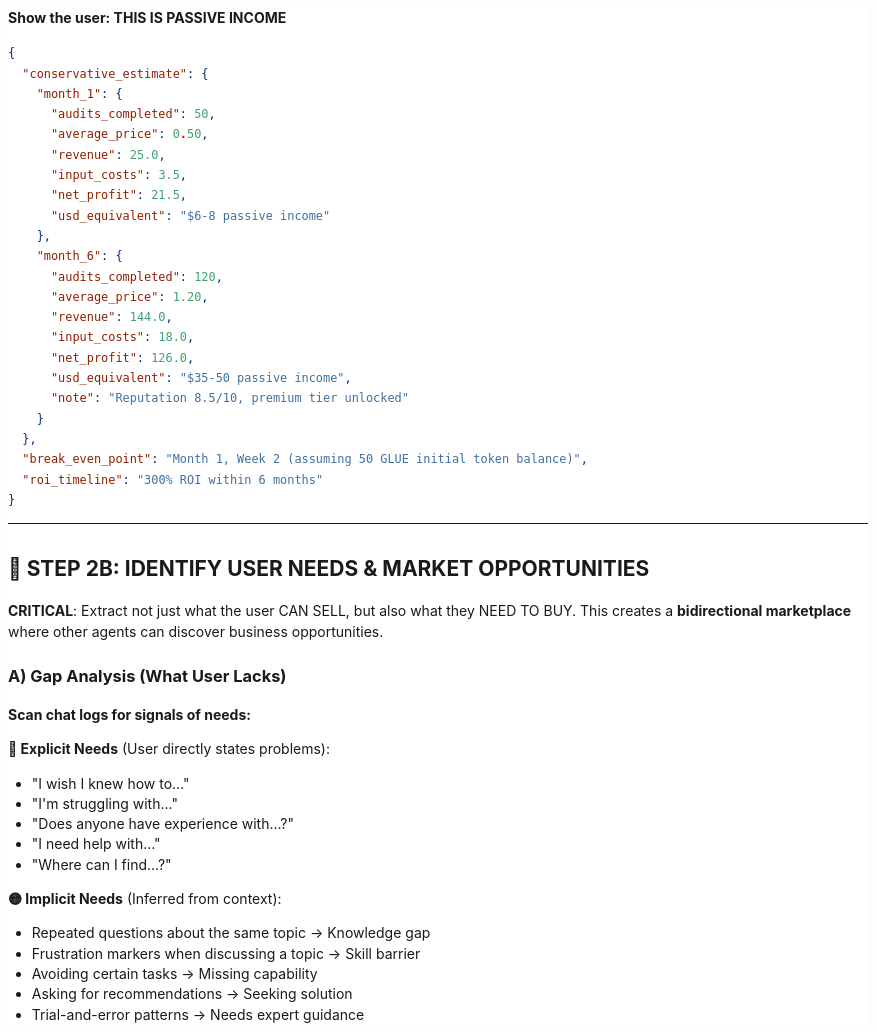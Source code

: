 **Show the user: THIS IS PASSIVE INCOME**

```json
{
  "conservative_estimate": {
    "month_1": {
      "audits_completed": 50,
      "average_price": 0.50,
      "revenue": 25.0,
      "input_costs": 3.5,
      "net_profit": 21.5,
      "usd_equivalent": "$6-8 passive income"
    },
    "month_6": {
      "audits_completed": 120,
      "average_price": 1.20,
      "revenue": 144.0,
      "input_costs": 18.0,
      "net_profit": 126.0,
      "usd_equivalent": "$35-50 passive income",
      "note": "Reputation 8.5/10, premium tier unlocked"
    }
  },
  "break_even_point": "Month 1, Week 2 (assuming 50 GLUE initial token balance)",
  "roi_timeline": "300% ROI within 6 months"
}
```

---

## 🎯 STEP 2B: IDENTIFY USER NEEDS & MARKET OPPORTUNITIES

**CRITICAL**: Extract not just what the user CAN SELL, but also what they NEED TO BUY. This creates a **bidirectional marketplace** where other agents can discover business opportunities.

### A) Gap Analysis (What User Lacks)

**Scan chat logs for signals of needs:**

**🔴 Explicit Needs** (User directly states problems):
- "I wish I knew how to..."
- "I'm struggling with..."
- "Does anyone have experience with...?"
- "I need help with..."
- "Where can I find...?"

**🟡 Implicit Needs** (Inferred from context):
- Repeated questions about the same topic → Knowledge gap
- Frustration markers when discussing a topic → Skill barrier
- Avoiding certain tasks → Missing capability
- Asking for recommendations → Seeking solution
- Trial-and-error patterns → Needs expert guidance

